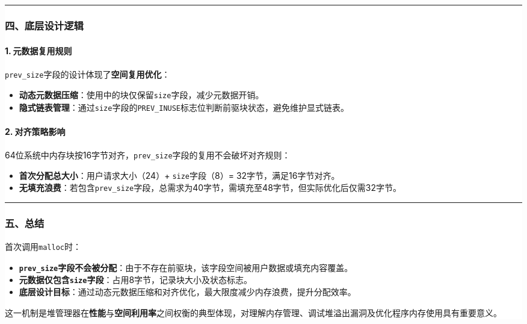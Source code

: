 
---

### **四、底层设计逻辑**
#### **1. 元数据复用规则**
`prev_size`字段的设计体现了**空间复用优化**：
- **动态元数据压缩**：使用中的块仅保留`size`字段，减少元数据开销。
- **隐式链表管理**：通过`size`字段的`PREV_INUSE`标志位判断前驱块状态，避免维护显式链表。

#### **2. 对齐策略影响**
64位系统中内存块按16字节对齐，`prev_size`字段的复用不会破坏对齐规则：
- **首次分配总大小**：用户请求大小（24）+ `size`字段（8）= 32字节，满足16字节对齐。
- **无填充浪费**：若包含`prev_size`字段，总需求为40字节，需填充至48字节，但实际优化后仅需32字节。

---

### **五、总结**
首次调用`malloc`时：
- **`prev_size`字段不会被分配**：由于不存在前驱块，该字段空间被用户数据或填充内容覆盖。
- **元数据仅包含`size`字段**：占用8字节，记录块大小及状态标志。
- **底层设计目标**：通过动态元数据压缩和对齐优化，最大限度减少内存浪费，提升分配效率。

这一机制是堆管理器在**性能**与**空间利用率**之间权衡的典型体现，对理解内存管理、调试堆溢出漏洞及优化程序内存使用具有重要意义。

